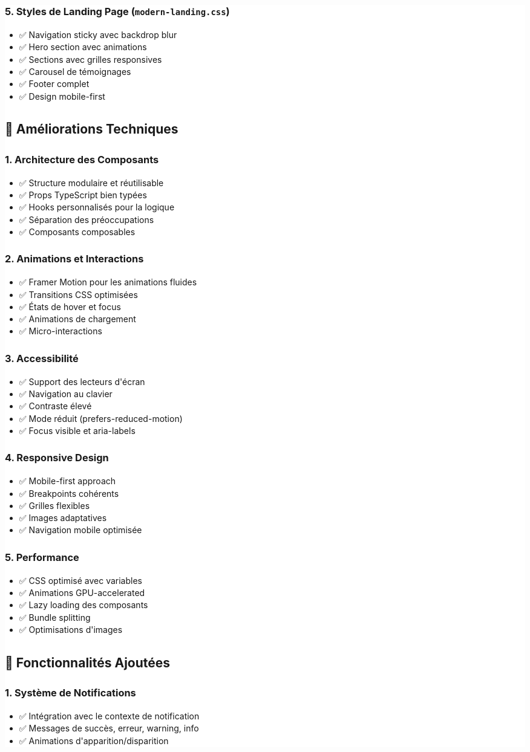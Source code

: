 ### 5. **Styles de Landing Page** (`modern-landing.css`)
- ✅ Navigation sticky avec backdrop blur
- ✅ Hero section avec animations
- ✅ Sections avec grilles responsives
- ✅ Carousel de témoignages
- ✅ Footer complet
- ✅ Design mobile-first

## 🔧 Améliorations Techniques

### 1. **Architecture des Composants**
- ✅ Structure modulaire et réutilisable
- ✅ Props TypeScript bien typées
- ✅ Hooks personnalisés pour la logique
- ✅ Séparation des préoccupations
- ✅ Composants composables

### 2. **Animations et Interactions**
- ✅ Framer Motion pour les animations fluides
- ✅ Transitions CSS optimisées
- ✅ États de hover et focus
- ✅ Animations de chargement
- ✅ Micro-interactions

### 3. **Accessibilité**
- ✅ Support des lecteurs d'écran
- ✅ Navigation au clavier
- ✅ Contraste élevé
- ✅ Mode réduit (prefers-reduced-motion)
- ✅ Focus visible et aria-labels

### 4. **Responsive Design**
- ✅ Mobile-first approach
- ✅ Breakpoints cohérents
- ✅ Grilles flexibles
- ✅ Images adaptatives
- ✅ Navigation mobile optimisée

### 5. **Performance**
- ✅ CSS optimisé avec variables
- ✅ Animations GPU-accelerated
- ✅ Lazy loading des composants
- ✅ Bundle splitting
- ✅ Optimisations d'images

## 🎯 Fonctionnalités Ajoutées

### 1. **Système de Notifications**
- ✅ Intégration avec le contexte de notification
- ✅ Messages de succès, erreur, warning, info
- ✅ Animations d'apparition/disparition
